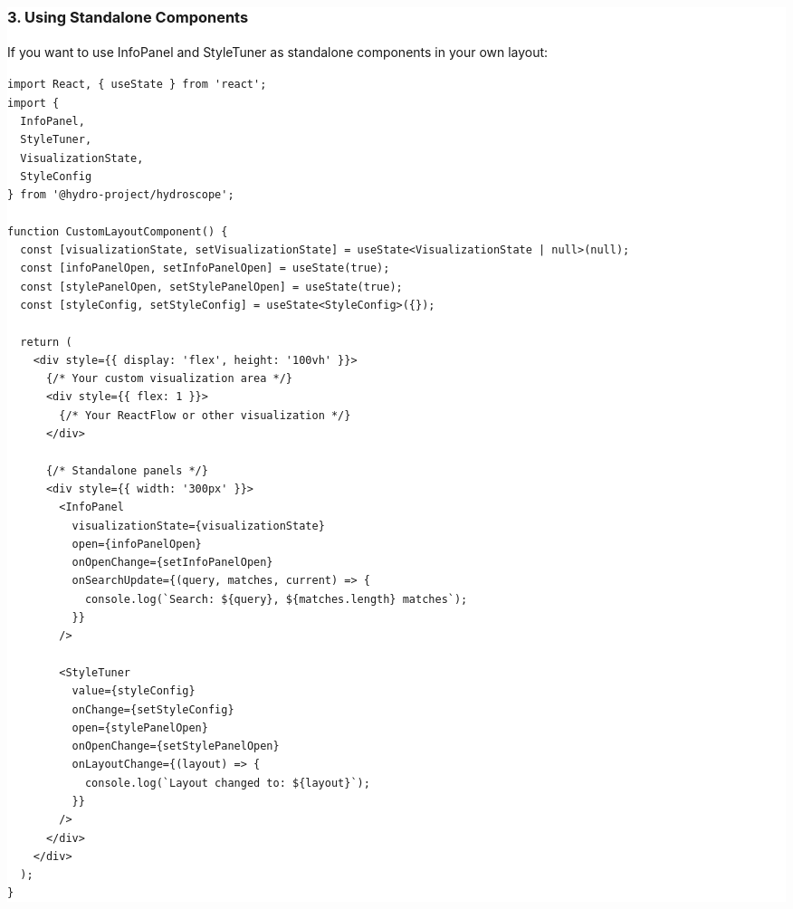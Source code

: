 ### 3. Using Standalone Components

If you want to use InfoPanel and StyleTuner as standalone components in your own layout:

```tsx
import React, { useState } from 'react';
import { 
  InfoPanel, 
  StyleTuner, 
  VisualizationState,
  StyleConfig 
} from '@hydro-project/hydroscope';

function CustomLayoutComponent() {
  const [visualizationState, setVisualizationState] = useState<VisualizationState | null>(null);
  const [infoPanelOpen, setInfoPanelOpen] = useState(true);
  const [stylePanelOpen, setStylePanelOpen] = useState(true);
  const [styleConfig, setStyleConfig] = useState<StyleConfig>({});

  return (
    <div style={{ display: 'flex', height: '100vh' }}>
      {/* Your custom visualization area */}
      <div style={{ flex: 1 }}>
        {/* Your ReactFlow or other visualization */}
      </div>
      
      {/* Standalone panels */}
      <div style={{ width: '300px' }}>
        <InfoPanel
          visualizationState={visualizationState}
          open={infoPanelOpen}
          onOpenChange={setInfoPanelOpen}
          onSearchUpdate={(query, matches, current) => {
            console.log(`Search: ${query}, ${matches.length} matches`);
          }}
        />
        
        <StyleTuner
          value={styleConfig}
          onChange={setStyleConfig}
          open={stylePanelOpen}
          onOpenChange={setStylePanelOpen}
          onLayoutChange={(layout) => {
            console.log(`Layout changed to: ${layout}`);
          }}
        />
      </div>
    </div>
  );
}
```
